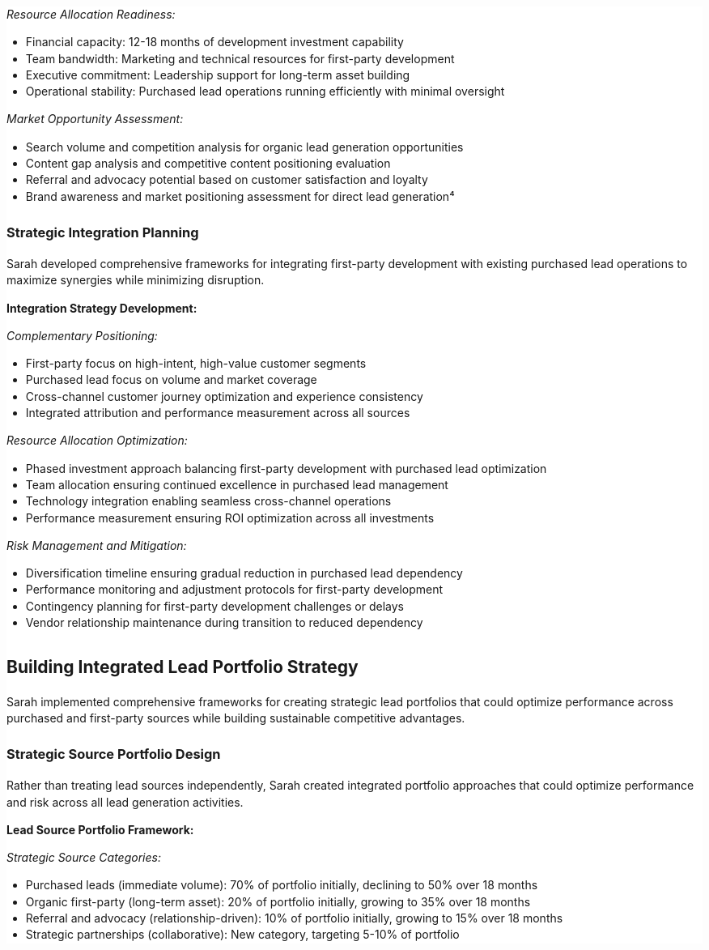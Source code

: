 *Resource Allocation Readiness:*
- Financial capacity: 12-18 months of development investment capability
- Team bandwidth: Marketing and technical resources for first-party development
- Executive commitment: Leadership support for long-term asset building
- Operational stability: Purchased lead operations running efficiently with minimal oversight

*Market Opportunity Assessment:*
- Search volume and competition analysis for organic lead generation opportunities
- Content gap analysis and competitive content positioning evaluation
- Referral and advocacy potential based on customer satisfaction and loyalty
- Brand awareness and market positioning assessment for direct lead generation⁴

### Strategic Integration Planning

Sarah developed comprehensive frameworks for integrating first-party development with existing purchased lead operations to maximize synergies while minimizing disruption.

**Integration Strategy Development:**

*Complementary Positioning:*
- First-party focus on high-intent, high-value customer segments
- Purchased lead focus on volume and market coverage
- Cross-channel customer journey optimization and experience consistency
- Integrated attribution and performance measurement across all sources

*Resource Allocation Optimization:*
- Phased investment approach balancing first-party development with purchased lead optimization
- Team allocation ensuring continued excellence in purchased lead management
- Technology integration enabling seamless cross-channel operations
- Performance measurement ensuring ROI optimization across all investments

*Risk Management and Mitigation:*
- Diversification timeline ensuring gradual reduction in purchased lead dependency
- Performance monitoring and adjustment protocols for first-party development
- Contingency planning for first-party development challenges or delays
- Vendor relationship maintenance during transition to reduced dependency

## Building Integrated Lead Portfolio Strategy

Sarah implemented comprehensive frameworks for creating strategic lead portfolios that could optimize performance across purchased and first-party sources while building sustainable competitive advantages.

### Strategic Source Portfolio Design

Rather than treating lead sources independently, Sarah created integrated portfolio approaches that could optimize performance and risk across all lead generation activities.

**Lead Source Portfolio Framework:**

*Strategic Source Categories:*
- Purchased leads (immediate volume): 70% of portfolio initially, declining to 50% over 18 months
- Organic first-party (long-term asset): 20% of portfolio initially, growing to 35% over 18 months
- Referral and advocacy (relationship-driven): 10% of portfolio initially, growing to 15% over 18 months
- Strategic partnerships (collaborative): New category, targeting 5-10% of portfolio

